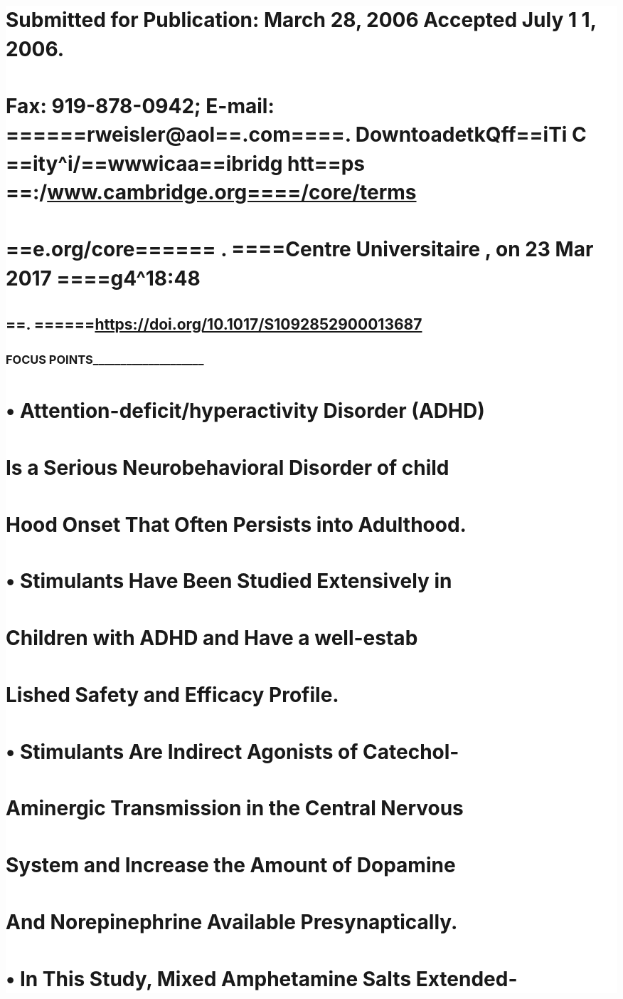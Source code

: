 # Submitted for Publication: March 28, 2006 Accepted July 1 1, 2006.

# Fax: 919-878-0942; E-mail: ======rweisler@aol==.com====. DowntoadetkQff==iTi C ==ity^i/==wwwicaa==ibridg htt==ps ==:/www.cambridge.org====/core/terms

# ==e.org/core====== . ====Centre Universitaire , on 23 Mar 2017 ====g4^18:48

## ==. ======https://doi.org/10.1017/S1092852900013687

### **FOCUS POINTS____________________**

# • Attention-deficit/hyperactivity Disorder (ADHD)

# Is a Serious Neurobehavioral Disorder of child­

# Hood Onset That Often Persists into Adulthood.

# • Stimulants Have Been Studied Extensively in

# Children with ADHD and Have a well-estab­

# Lished Safety and Efficacy Profile.

# • Stimulants Are Indirect Agonists of Catechol-

# Aminergic Transmission in the Central Nervous

# System and Increase the Amount of Dopamine

# And Norepinephrine Available Presynaptically.

# • In This Study, Mixed Amphetamine Salts Extended-

